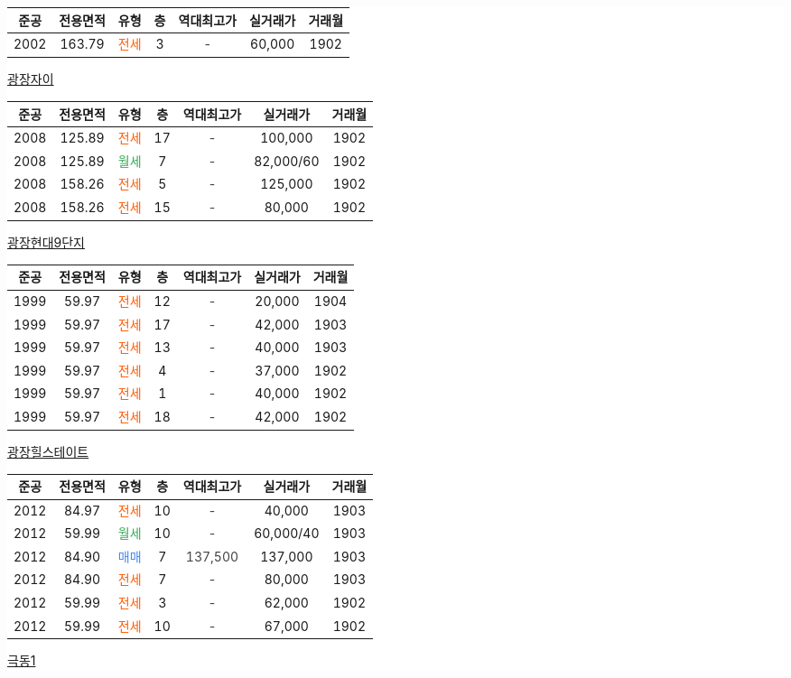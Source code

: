|준공|전용면적|유형|층|역대최고가|실거래가|거래월|
|:---:|:---:|:---:|:---:|:---:|:---:|:---:|
|2002|163.79|<span style="color:#ff5a00">전세</span>|3|<span style="color:#444444">-</span>|60,000|1902|

[광장자이](https://search.naver.com/search.naver?query=%EC%84%9C%EC%9A%B8%ED%8A%B9%EB%B3%84%EC%8B%9C+%EA%B4%91%EC%A7%84%EA%B5%AC+%EA%B4%91%EC%9E%A5%EB%8F%99+%EA%B4%91%EC%9E%A5%EC%9E%90%EC%9D%B4)

|준공|전용면적|유형|층|역대최고가|실거래가|거래월|
|:---:|:---:|:---:|:---:|:---:|:---:|:---:|
|2008|125.89|<span style="color:#ff5a00">전세</span>|17|<span style="color:#444444">-</span>|100,000|1902|
|2008|125.89|<span style="color:#34a853">월세</span>|7|<span style="color:#444444">-</span>|82,000/60|1902|
|2008|158.26|<span style="color:#ff5a00">전세</span>|5|<span style="color:#444444">-</span>|125,000|1902|
|2008|158.26|<span style="color:#ff5a00">전세</span>|15|<span style="color:#444444">-</span>|80,000|1902|

[광장현대9단지](https://search.naver.com/search.naver?query=%EC%84%9C%EC%9A%B8%ED%8A%B9%EB%B3%84%EC%8B%9C+%EA%B4%91%EC%A7%84%EA%B5%AC+%EA%B4%91%EC%9E%A5%EB%8F%99+%EA%B4%91%EC%9E%A5%ED%98%84%EB%8C%809%EB%8B%A8%EC%A7%80)

|준공|전용면적|유형|층|역대최고가|실거래가|거래월|
|:---:|:---:|:---:|:---:|:---:|:---:|:---:|
|1999|59.97|<span style="color:#ff5a00">전세</span>|12|<span style="color:#444444">-</span>|20,000|1904|
|1999|59.97|<span style="color:#ff5a00">전세</span>|17|<span style="color:#444444">-</span>|42,000|1903|
|1999|59.97|<span style="color:#ff5a00">전세</span>|13|<span style="color:#444444">-</span>|40,000|1903|
|1999|59.97|<span style="color:#ff5a00">전세</span>|4|<span style="color:#444444">-</span>|37,000|1902|
|1999|59.97|<span style="color:#ff5a00">전세</span>|1|<span style="color:#444444">-</span>|40,000|1902|
|1999|59.97|<span style="color:#ff5a00">전세</span>|18|<span style="color:#444444">-</span>|42,000|1902|

[광장힐스테이트](https://search.naver.com/search.naver?query=%EC%84%9C%EC%9A%B8%ED%8A%B9%EB%B3%84%EC%8B%9C+%EA%B4%91%EC%A7%84%EA%B5%AC+%EA%B4%91%EC%9E%A5%EB%8F%99+%EA%B4%91%EC%9E%A5%ED%9E%90%EC%8A%A4%ED%85%8C%EC%9D%B4%ED%8A%B8)

|준공|전용면적|유형|층|역대최고가|실거래가|거래월|
|:---:|:---:|:---:|:---:|:---:|:---:|:---:|
|2012|84.97|<span style="color:#ff5a00">전세</span>|10|<span style="color:#444444">-</span>|40,000|1903|
|2012|59.99|<span style="color:#34a853">월세</span>|10|<span style="color:#444444">-</span>|60,000/40|1903|
|2012|84.90|<span style="color:#4285f3">매매</span>|7|<span style="color:#444444">137,500</span>|137,000|1903|
|2012|84.90|<span style="color:#ff5a00">전세</span>|7|<span style="color:#444444">-</span>|80,000|1903|
|2012|59.99|<span style="color:#ff5a00">전세</span>|3|<span style="color:#444444">-</span>|62,000|1902|
|2012|59.99|<span style="color:#ff5a00">전세</span>|10|<span style="color:#444444">-</span>|67,000|1902|

[극동1](https://search.naver.com/search.naver?query=%EC%84%9C%EC%9A%B8%ED%8A%B9%EB%B3%84%EC%8B%9C+%EA%B4%91%EC%A7%84%EA%B5%AC+%EA%B4%91%EC%9E%A5%EB%8F%99+%EA%B7%B9%EB%8F%991)
